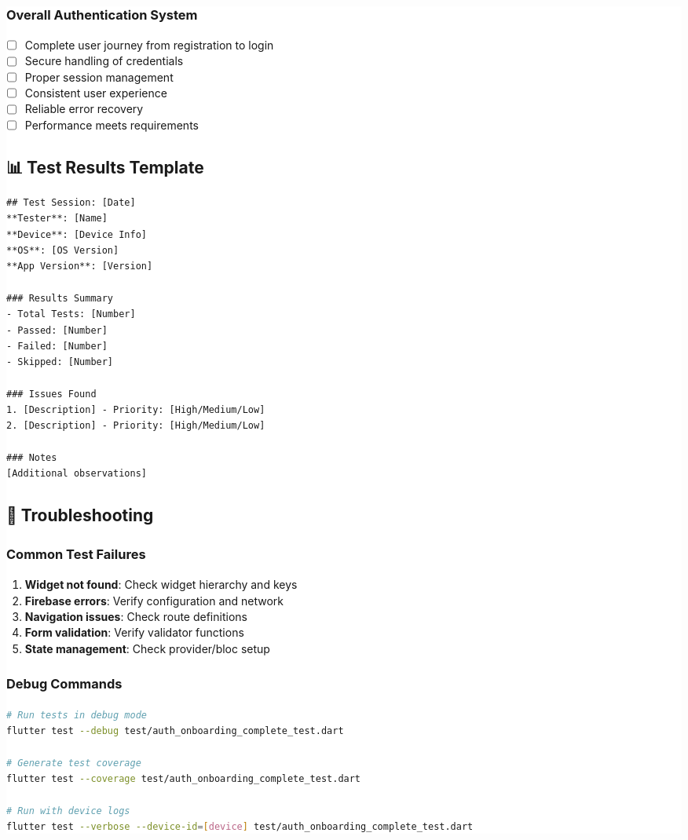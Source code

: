 ### Overall Authentication System

- [ ] Complete user journey from registration to login
- [ ] Secure handling of credentials
- [ ] Proper session management
- [ ] Consistent user experience
- [ ] Reliable error recovery
- [ ] Performance meets requirements

## 📊 Test Results Template

```
## Test Session: [Date]
**Tester**: [Name]
**Device**: [Device Info]
**OS**: [OS Version]
**App Version**: [Version]

### Results Summary
- Total Tests: [Number]
- Passed: [Number]
- Failed: [Number]
- Skipped: [Number]

### Issues Found
1. [Description] - Priority: [High/Medium/Low]
2. [Description] - Priority: [High/Medium/Low]

### Notes
[Additional observations]
```

## 🔧 Troubleshooting

### Common Test Failures

1. **Widget not found**: Check widget hierarchy and keys
2. **Firebase errors**: Verify configuration and network
3. **Navigation issues**: Check route definitions
4. **Form validation**: Verify validator functions
5. **State management**: Check provider/bloc setup

### Debug Commands

```bash
# Run tests in debug mode
flutter test --debug test/auth_onboarding_complete_test.dart

# Generate test coverage
flutter test --coverage test/auth_onboarding_complete_test.dart

# Run with device logs
flutter test --verbose --device-id=[device] test/auth_onboarding_complete_test.dart
```
